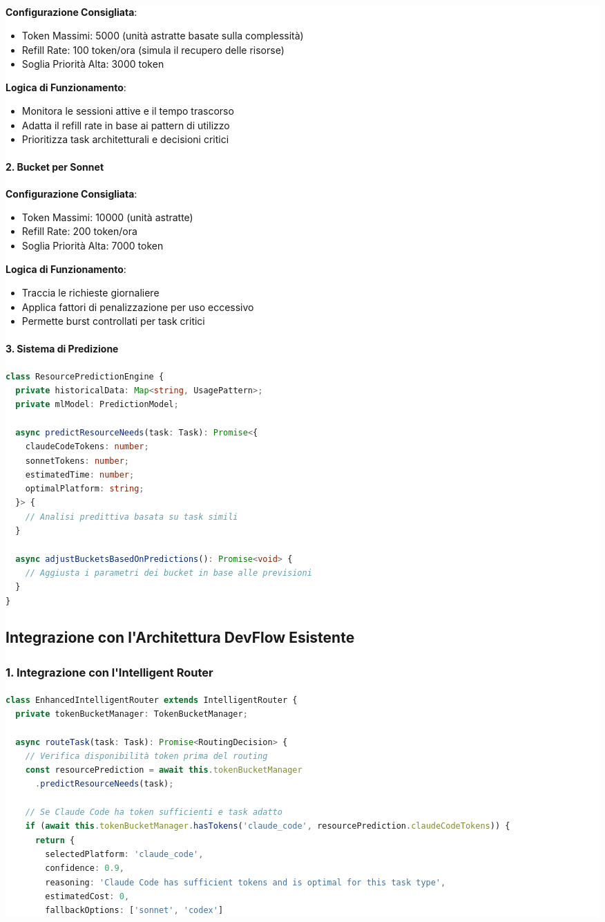 **Configurazione Consigliata**:
- Token Massimi: 5000 (unità astratte basate sulla complessità)
- Refill Rate: 100 token/ora (simula il recupero delle risorse)
- Soglia Priorità Alta: 3000 token

**Logica di Funzionamento**:
- Monitora le sessioni attive e il tempo trascorso
- Adatta il refill rate in base ai pattern di utilizzo
- Prioritizza task architetturali e decisioni critici

#### 2. Bucket per Sonnet

**Configurazione Consigliata**:
- Token Massimi: 10000 (unità astratte)
- Refill Rate: 200 token/ora
- Soglia Priorità Alta: 7000 token

**Logica di Funzionamento**:
- Traccia le richieste giornaliere
- Applica fattori di penalizzazione per uso eccessivo
- Permette burst controllati per task critici

#### 3. Sistema di Predizione

```typescript
class ResourcePredictionEngine {
  private historicalData: Map<string, UsagePattern>;
  private mlModel: PredictionModel;

  async predictResourceNeeds(task: Task): Promise<{
    claudeCodeTokens: number;
    sonnetTokens: number;
    estimatedTime: number;
    optimalPlatform: string;
  }> {
    // Analisi predittiva basata su task simili
  }

  async adjustBucketsBasedOnPredictions(): Promise<void> {
    // Aggiusta i parametri dei bucket in base alle previsioni
  }
}
```

## Integrazione con l'Architettura DevFlow Esistente

### 1. Integrazione con l'Intelligent Router

```typescript
class EnhancedIntelligentRouter extends IntelligentRouter {
  private tokenBucketManager: TokenBucketManager;

  async routeTask(task: Task): Promise<RoutingDecision> {
    // Verifica disponibilità token prima del routing
    const resourcePrediction = await this.tokenBucketManager
      .predictResourceNeeds(task);
    
    // Se Claude Code ha token sufficienti e task adatto
    if (await this.tokenBucketManager.hasTokens('claude_code', resourcePrediction.claudeCodeTokens)) {
      return {
        selectedPlatform: 'claude_code',
        confidence: 0.9,
        reasoning: 'Claude Code has sufficient tokens and is optimal for this task type',
        estimatedCost: 0,
        fallbackOptions: ['sonnet', 'codex']
```